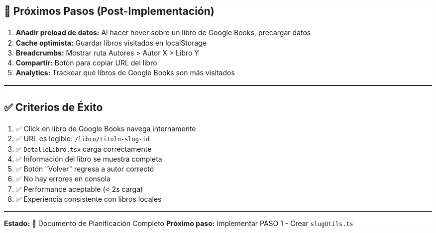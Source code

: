 
## 🔄 Próximos Pasos (Post-Implementación)

1. **Añadir preload de datos:** Al hacer hover sobre un libro de Google Books, precargar datos
2. **Cache optimista:** Guardar libros visitados en localStorage
3. **Breadcrumbs:** Mostrar ruta Autores > Autor X > Libro Y
4. **Compartir:** Botón para copiar URL del libro
5. **Analytics:** Trackear qué libros de Google Books son más visitados

---

## ✅ Criterios de Éxito

1. ✅ Click en libro de Google Books navega internamente
2. ✅ URL es legible: `/libro/titulo-slug-id`
3. ✅ `DetalleLibro.tsx` carga correctamente
4. ✅ Información del libro se muestra completa
5. ✅ Botón "Volver" regresa a autor correcto
6. ✅ No hay errores en consola
7. ✅ Performance aceptable (< 2s carga)
8. ✅ Experiencia consistente con libros locales

---

**Estado:** 📝 Documento de Planificación Completo
**Próximo paso:** Implementar PASO 1 - Crear `slugUtils.ts`
